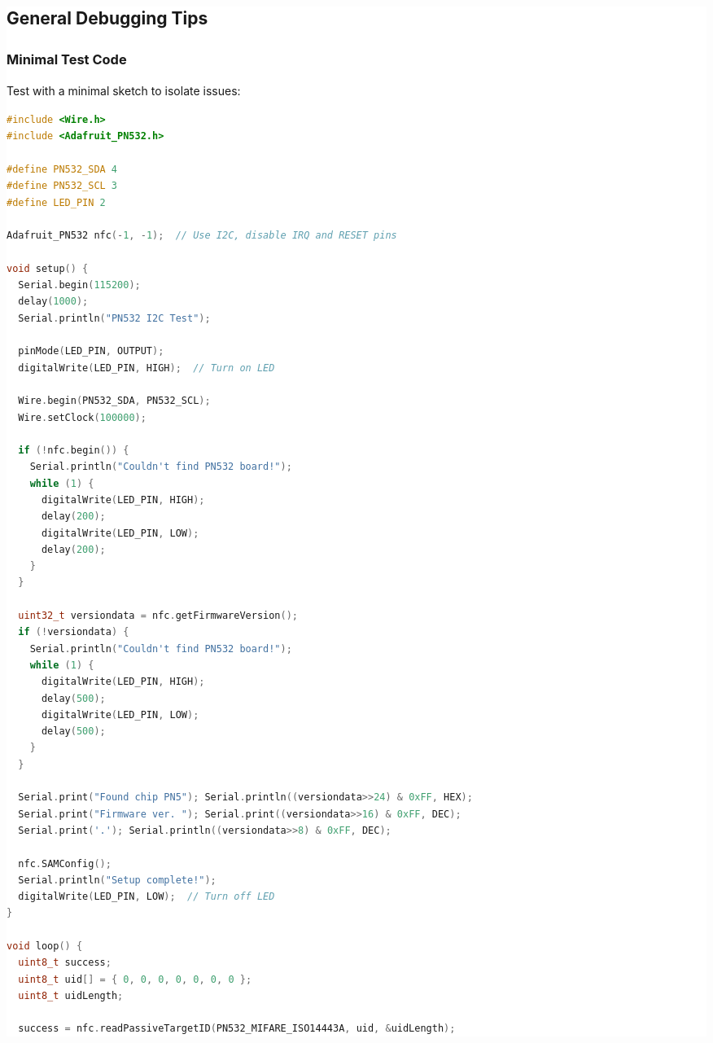 ## General Debugging Tips

### Minimal Test Code

Test with a minimal sketch to isolate issues:

```cpp
#include <Wire.h>
#include <Adafruit_PN532.h>

#define PN532_SDA 4
#define PN532_SCL 3
#define LED_PIN 2

Adafruit_PN532 nfc(-1, -1);  // Use I2C, disable IRQ and RESET pins

void setup() {
  Serial.begin(115200);
  delay(1000);
  Serial.println("PN532 I2C Test");
  
  pinMode(LED_PIN, OUTPUT);
  digitalWrite(LED_PIN, HIGH);  // Turn on LED
  
  Wire.begin(PN532_SDA, PN532_SCL);
  Wire.setClock(100000);
  
  if (!nfc.begin()) {
    Serial.println("Couldn't find PN532 board!");
    while (1) {
      digitalWrite(LED_PIN, HIGH);
      delay(200);
      digitalWrite(LED_PIN, LOW);
      delay(200);
    }
  }
  
  uint32_t versiondata = nfc.getFirmwareVersion();
  if (!versiondata) {
    Serial.println("Couldn't find PN532 board!");
    while (1) {
      digitalWrite(LED_PIN, HIGH);
      delay(500);
      digitalWrite(LED_PIN, LOW);
      delay(500);
    }
  }
  
  Serial.print("Found chip PN5"); Serial.println((versiondata>>24) & 0xFF, HEX);
  Serial.print("Firmware ver. "); Serial.print((versiondata>>16) & 0xFF, DEC);
  Serial.print('.'); Serial.println((versiondata>>8) & 0xFF, DEC);
  
  nfc.SAMConfig();
  Serial.println("Setup complete!");
  digitalWrite(LED_PIN, LOW);  // Turn off LED
}

void loop() {
  uint8_t success;
  uint8_t uid[] = { 0, 0, 0, 0, 0, 0, 0 };
  uint8_t uidLength;
  
  success = nfc.readPassiveTargetID(PN532_MIFARE_ISO14443A, uid, &uidLength);
```